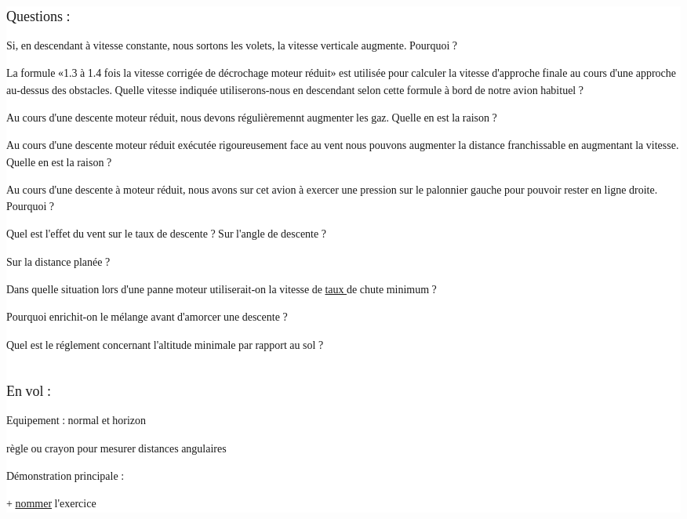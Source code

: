 <P>
<FONT SIZE=4 FACE="Geneva">Questions :</FONT>
<P>
<FONT FACE="Geneva">Si, en descendant &agrave; vitesse constante,
nous sortons les volets, la vitesse verticale augmente. Pourquoi
?<BR>
</FONT>
<P>
<FONT FACE="Geneva">La formule &#171;1.3 &agrave; 1.4 fois la
vitesse corrig&eacute;e de d&eacute;crochage moteur r&eacute;duit&#187;
est utilis&eacute;e pour calculer la vitesse d'approche finale
au cours d'une approche au-dessus des obstacles. Quelle vitesse
indiqu&eacute;e utiliserons-nous en descendant selon cette formule
&agrave; bord de notre avion habituel ?<BR>
</FONT>
<P>
<FONT FACE="Geneva">Au cours d'une descente moteur r&eacute;duit,
nous devons r&eacute;guli&egrave;remennt augmenter les gaz.  Quelle
en est la raison ?<BR>
</FONT>
<P>
<FONT FACE="Geneva">Au cours d'une descente moteur r&eacute;duit
ex&eacute;cut&eacute;e rigoureusement face au vent nous pouvons
augmenter la distance franchissable en augmentant la vitesse.
Quelle en est la raison ?<BR>
</FONT>
<P>
<FONT FACE="Geneva">Au cours d'une descente &agrave; moteur r&eacute;duit,
nous avons sur cet avion &agrave; exercer une pression sur le
palonnier gauche pour pouvoir rester en ligne droite. Pourquoi
?<BR>
</FONT>
<P>
<FONT FACE="Geneva">Quel est l'effet du vent sur le taux de descente
?  Sur l'angle de descente ?</FONT>
<P>
<FONT FACE="Geneva">Sur la distance plan&eacute;e ?<BR>
</FONT>
<P>
<FONT FACE="Geneva">Dans quelle situation lors d'une panne moteur
utiliserait-on la vitesse de <U>taux </U>de chute minimum ?<BR>
</FONT>
<P>
<FONT FACE="Geneva">Pourquoi enrichit-on le m&eacute;lange avant
d'amorcer une descente ?<BR>
</FONT>
<P>
<FONT FACE="Geneva">Quel est le r&eacute;glement concernant l'altitude
minimale par rapport au sol ?<BR>
<BR>
</FONT>
<P>
<FONT SIZE=4 FACE="Geneva">En vol :</FONT>
<P>
<FONT FACE="Geneva">Equipement : normal et horizon</FONT>
<P>
<FONT FACE="Geneva">   r&egrave;gle ou crayon pour mesurer distances
angulaires<BR>
</FONT>
<P>
<FONT FACE="Geneva">D&eacute;monstration principale :</FONT>
<P>
<FONT FACE="Geneva">  + <U>nommer</U> l'exercice</FONT>
<P>